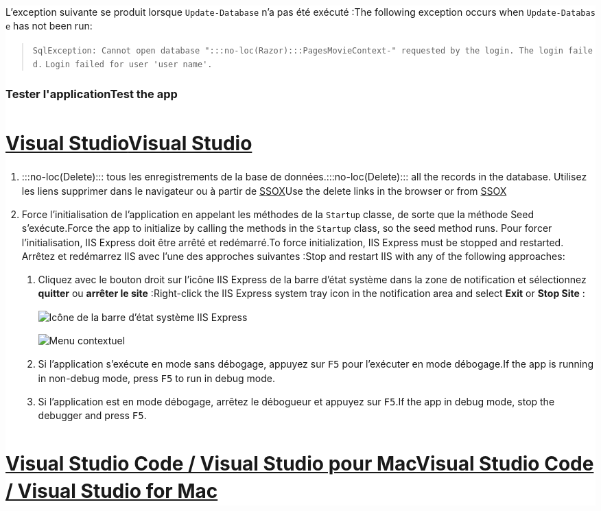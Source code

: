 <span data-ttu-id="0e9ad-168">L’exception suivante se produit lorsque `Update-Database` n’a pas été exécuté :</span><span class="sxs-lookup"><span data-stu-id="0e9ad-168">The following exception occurs when `Update-Database` has not been run:</span></span>

> `SqlException: Cannot open database ":::no-loc(Razor):::PagesMovieContext-" requested by the login. The login failed.`
> `Login failed for user 'user name'.`

### <a name="test-the-app"></a><span data-ttu-id="0e9ad-169">Tester l'application</span><span class="sxs-lookup"><span data-stu-id="0e9ad-169">Test the app</span></span>

# <a name="visual-studio"></a>[<span data-ttu-id="0e9ad-170">Visual Studio</span><span class="sxs-lookup"><span data-stu-id="0e9ad-170">Visual Studio</span></span>](#tab/visual-studio)

1. <span data-ttu-id="0e9ad-171">:::no-loc(Delete)::: tous les enregistrements de la base de données.</span><span class="sxs-lookup"><span data-stu-id="0e9ad-171">:::no-loc(Delete)::: all the records in the database.</span></span> <span data-ttu-id="0e9ad-172">Utilisez les liens supprimer dans le navigateur ou à partir de [SSOX](xref:tutorials/razor-pages/new-field#ssox)</span><span class="sxs-lookup"><span data-stu-id="0e9ad-172">Use the delete links in the browser or from [SSOX](xref:tutorials/razor-pages/new-field#ssox)</span></span>

1. <span data-ttu-id="0e9ad-173">Force l’initialisation de l’application en appelant les méthodes de la `Startup` classe, de sorte que la méthode Seed s’exécute.</span><span class="sxs-lookup"><span data-stu-id="0e9ad-173">Force the app to initialize by calling the methods in the `Startup` class, so the seed method runs.</span></span> <span data-ttu-id="0e9ad-174">Pour forcer l’initialisation, IIS Express doit être arrêté et redémarré.</span><span class="sxs-lookup"><span data-stu-id="0e9ad-174">To force initialization, IIS Express must be stopped and restarted.</span></span> <span data-ttu-id="0e9ad-175">Arrêtez et redémarrez IIS avec l’une des approches suivantes :</span><span class="sxs-lookup"><span data-stu-id="0e9ad-175">Stop and restart IIS with any of the following approaches:</span></span>

   1. <span data-ttu-id="0e9ad-176">Cliquez avec le bouton droit sur l’icône IIS Express de la barre d’état système dans la zone de notification et sélectionnez **quitter** ou **arrêter le site** :</span><span class="sxs-lookup"><span data-stu-id="0e9ad-176">Right-click the IIS Express system tray icon in the notification area and select **Exit** or **Stop Site** :</span></span>

      ![Icône de la barre d’état système IIS Express](../first-mvc-app/working-with-sql/_static/iisExIcon.png)

      ![Menu contextuel](sql/_static/stopIIS.png)

   1. <span data-ttu-id="0e9ad-179">Si l’application s’exécute en mode sans débogage, appuyez sur <kbd>F5</kbd> pour l’exécuter en mode débogage.</span><span class="sxs-lookup"><span data-stu-id="0e9ad-179">If the app is running in non-debug mode, press <kbd>F5</kbd> to run in debug mode.</span></span>
   1. <span data-ttu-id="0e9ad-180">Si l’application est en mode débogage, arrêtez le débogueur et appuyez sur <kbd>F5</kbd>.</span><span class="sxs-lookup"><span data-stu-id="0e9ad-180">If the app in debug mode, stop the debugger and press <kbd>F5</kbd>.</span></span>

# <a name="visual-studio-code--visual-studio-for-mac"></a>[<span data-ttu-id="0e9ad-181">Visual Studio Code / Visual Studio pour Mac</span><span class="sxs-lookup"><span data-stu-id="0e9ad-181">Visual Studio Code / Visual Studio for Mac</span></span>](#tab/visual-studio-code+visual-studio-mac)
